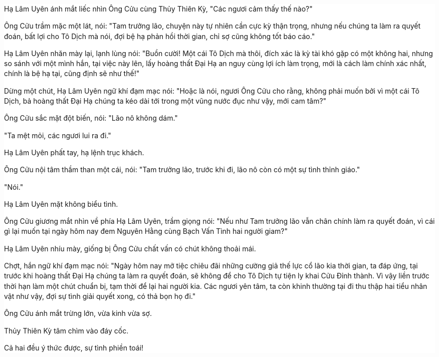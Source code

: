 Hạ Lâm Uyên ánh mắt liếc nhìn Ông Cửu cùng Thủy Thiên Kỳ, "Các ngươi cảm thấy thế nào?"

Ông Cửu trầm mặc một lát, nói: "Tam trưởng lão, chuyện này tự nhiên cần cực kỳ thận trọng, nhưng nếu chúng ta làm ra quyết đoán, bất lợi cho Tô Dịch mà nói, đợi bệ hạ phản hồi thời gian, chỉ sợ cũng không tốt báo cáo."

Hạ Lâm Uyên nhăn mày lại, lạnh lùng nói: "Buồn cười! Một cái Tô Dịch mà thôi, đích xác là kỳ tài khó gặp có một không hai, nhưng so sánh với một mình hắn, tại việc này lên, lấy hoàng thất Đại Hạ an nguy cùng lợi ích làm trọng, mới là cách làm chính xác nhất, chính là bệ hạ tại, cũng định sẽ như thế!"

Dừng một chút, Hạ Lâm Uyên ngữ khí đạm mạc nói: "Hoặc là nói, ngươi Ông Cửu cho rằng, không phải muốn bởi vì một cái Tô Dịch, bả hoàng thất Đại Hạ chúng ta kéo dài tới trong một vũng nước đục như vậy, mới cam tâm?"

Ông Cửu sắc mặt đột biến, nói: "Lão nô không dám."

"Ta mệt mỏi, các ngươi lui ra đi."

Hạ Lâm Uyên phất tay, hạ lệnh trục khách.

Ông Cửu nội tâm thầm than một cái, nói: "Tam trưởng lão, trước khi đi, lão nô còn có một sự tình thỉnh giáo."

"Nói."

Hạ Lâm Uyên mặt không biểu tình.

Ông Cửu giương mắt nhìn về phía Hạ Lâm Uyên, trầm giọng nói: "Nếu như Tam trưởng lão vẫn chân chính làm ra quyết đoán, vì cái gì lại muốn tại ngày hôm nay đem Nguyên Hằng cùng Bạch Vấn Tình hai người giam?"

Hạ Lâm Uyên nhíu mày, giống bị Ông Cửu chất vấn có chút không thoải mái.

Chợt, hắn ngữ khí đạm mạc nói: "Ngày hôm nay mở tiệc chiêu đãi những cường giả thế lực cổ lão kia thời gian, ta đáp ứng, tại trước khi hoàng thất Đại Hạ chúng ta làm ra quyết đoán, sẽ không để cho Tô Dịch tự tiện ly khai Cửu Đỉnh thành. Vì vậy liền trước thời hạn làm một chút chuẩn bị, tạm thời để lại hai người kia. Các ngươi yên tâm, ta còn khinh thường tại đi thu thập hai tiểu nhân vật như vậy, đợi sự tình giải quyết xong, có thả bọn họ đi."

Ông Cửu ánh mắt trừng lớn, vừa kinh vừa sợ.

Thủy Thiên Kỳ tâm chìm vào đáy cốc.

Cả hai đều ý thức được, sự tình phiền toái!




